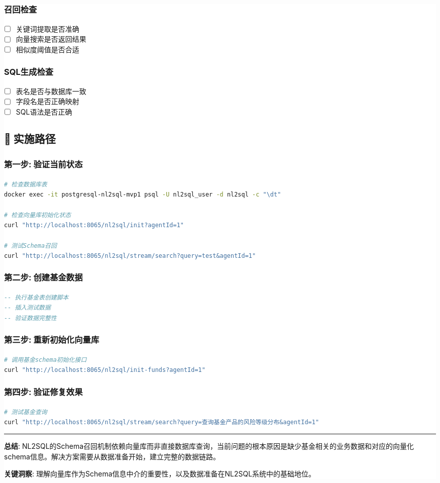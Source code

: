 ### 召回检查
- [ ] 关键词提取是否准确
- [ ] 向量搜索是否返回结果
- [ ] 相似度阈值是否合适

### SQL生成检查
- [ ] 表名是否与数据库一致
- [ ] 字段名是否正确映射
- [ ] SQL语法是否正确

## 🚀 实施路径

### 第一步: 验证当前状态
```bash
# 检查数据库表
docker exec -it postgresql-nl2sql-mvp1 psql -U nl2sql_user -d nl2sql -c "\dt"

# 检查向量库初始化状态
curl "http://localhost:8065/nl2sql/init?agentId=1"

# 测试Schema召回
curl "http://localhost:8065/nl2sql/stream/search?query=test&agentId=1"
```

### 第二步: 创建基金数据
```sql
-- 执行基金表创建脚本
-- 插入测试数据
-- 验证数据完整性
```

### 第三步: 重新初始化向量库
```bash
# 调用基金schema初始化接口
curl "http://localhost:8065/nl2sql/init-funds?agentId=1"
```

### 第四步: 验证修复效果
```bash
# 测试基金查询
curl "http://localhost:8065/nl2sql/stream/search?query=查询基金产品的风险等级分布&agentId=1"
```

---

**总结**: NL2SQL的Schema召回机制依赖向量库而非直接数据库查询，当前问题的根本原因是缺少基金相关的业务数据和对应的向量化schema信息。解决方案需要从数据准备开始，建立完整的数据链路。

**关键洞察**: 理解向量库作为Schema信息中介的重要性，以及数据准备在NL2SQL系统中的基础地位。
